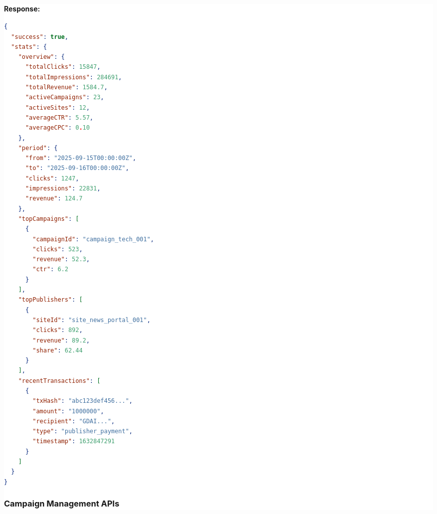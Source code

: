 **Response:**
```json
{
  "success": true,
  "stats": {
    "overview": {
      "totalClicks": 15847,
      "totalImpressions": 284691,
      "totalRevenue": 1584.7,
      "activeCampaigns": 23,
      "activeSites": 12,
      "averageCTR": 5.57,
      "averageCPC": 0.10
    },
    "period": {
      "from": "2025-09-15T00:00:00Z",
      "to": "2025-09-16T00:00:00Z",
      "clicks": 1247,
      "impressions": 22831,
      "revenue": 124.7
    },
    "topCampaigns": [
      {
        "campaignId": "campaign_tech_001",
        "clicks": 523,
        "revenue": 52.3,
        "ctr": 6.2
      }
    ],
    "topPublishers": [
      {
        "siteId": "site_news_portal_001",
        "clicks": 892,
        "revenue": 89.2,
        "share": 62.44
      }
    ],
    "recentTransactions": [
      {
        "txHash": "abc123def456...",
        "amount": "1000000",
        "recipient": "GDAI...",
        "type": "publisher_payment",
        "timestamp": 1632847291
      }
    ]
  }
}
```

### Campaign Management APIs
